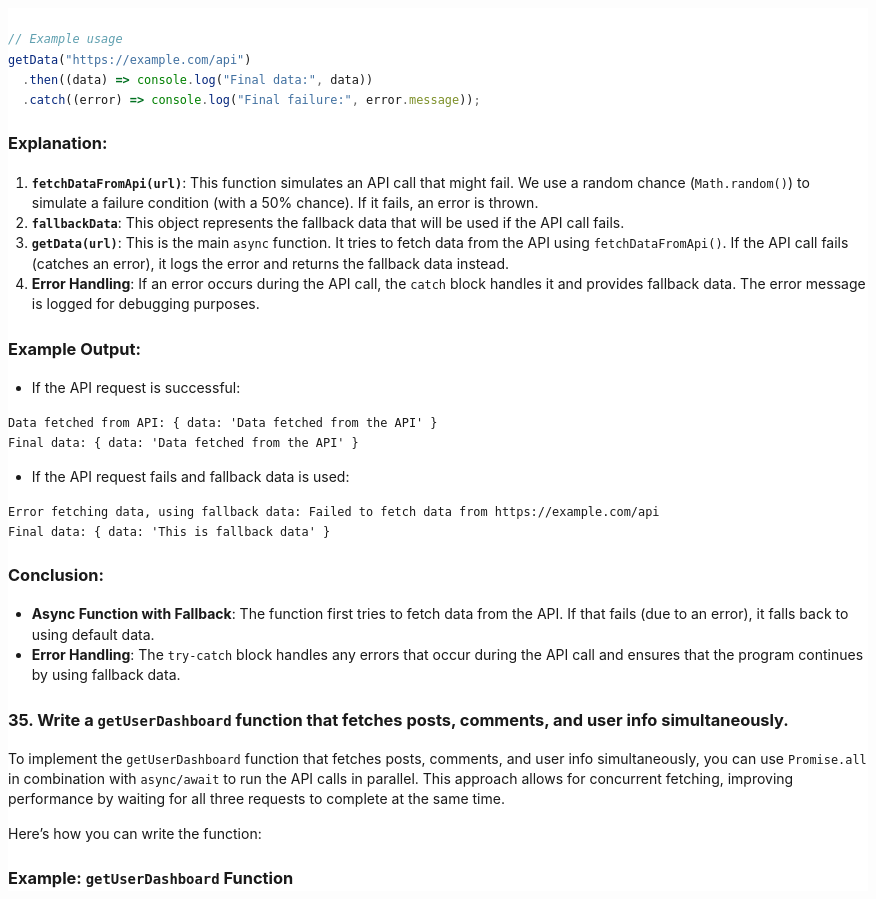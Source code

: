 ```javascript

// Example usage
getData("https://example.com/api")
  .then((data) => console.log("Final data:", data))
  .catch((error) => console.log("Final failure:", error.message));
```

### Explanation:

1. **`fetchDataFromApi(url)`**: This function simulates an API call that might fail. We use a random chance (`Math.random()`) to simulate a failure condition (with a 50% chance). If it fails, an error is thrown.
2. **`fallbackData`**: This object represents the fallback data that will be used if the API call fails.
3. **`getData(url)`**: This is the main `async` function. It tries to fetch data from the API using `fetchDataFromApi()`. If the API call fails (catches an error), it logs the error and returns the fallback data instead.
4. **Error Handling**: If an error occurs during the API call, the `catch` block handles it and provides fallback data. The error message is logged for debugging purposes.

### Example Output:

- If the API request is successful:

```
Data fetched from API: { data: 'Data fetched from the API' }
Final data: { data: 'Data fetched from the API' }
```

- If the API request fails and fallback data is used:

```
Error fetching data, using fallback data: Failed to fetch data from https://example.com/api
Final data: { data: 'This is fallback data' }
```

### Conclusion:

- **Async Function with Fallback**: The function first tries to fetch data from the API. If that fails (due to an error), it falls back to using default data.
- **Error Handling**: The `try-catch` block handles any errors that occur during the API call and ensures that the program continues by using fallback data.

### 35. Write a `getUserDashboard` function that fetches posts, comments, and user info simultaneously.

To implement the `getUserDashboard` function that fetches posts, comments, and user info simultaneously, you can use `Promise.all` in combination with `async/await` to run the API calls in parallel. This approach allows for concurrent fetching, improving performance by waiting for all three requests to complete at the same time.

Here’s how you can write the function:

### Example: `getUserDashboard` Function

